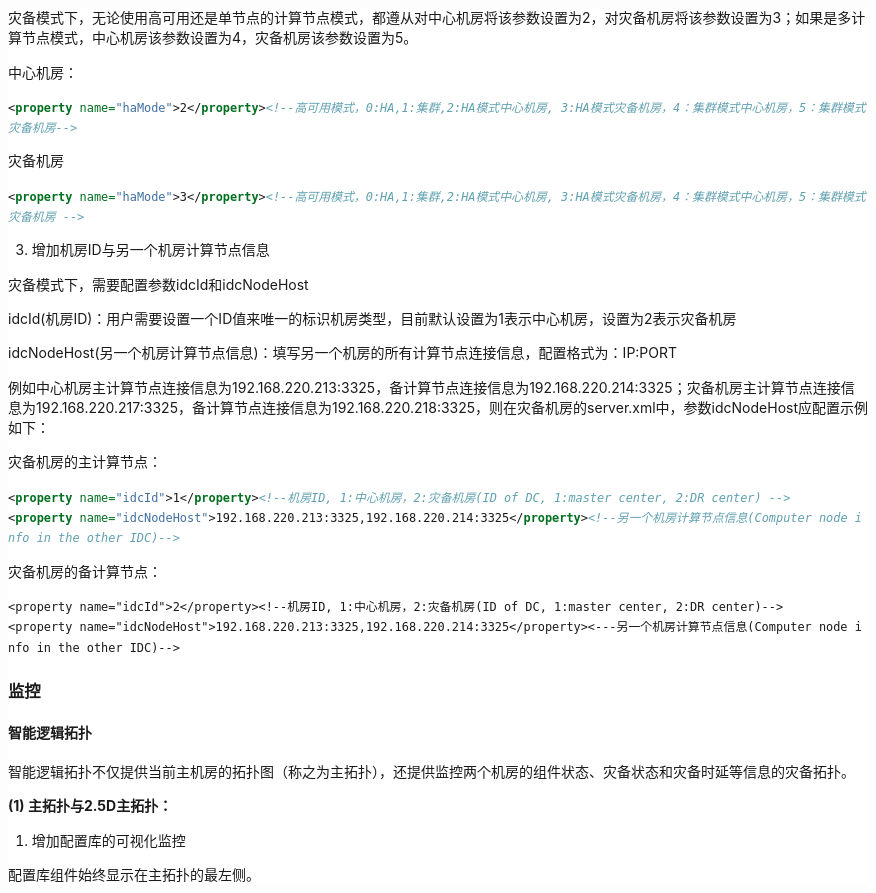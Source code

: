 灾备模式下，无论使用高可用还是单节点的计算节点模式，都遵从对中心机房将该参数设置为2，对灾备机房将该参数设置为3；如果是多计算节点模式，中心机房该参数设置为4，灾备机房该参数设置为5。

中心机房：

```xml
<property name="haMode">2</property><!--高可用模式，0:HA,1:集群,2:HA模式中心机房, 3:HA模式灾备机房，4：集群模式中心机房，5：集群模式灾备机房-->
```

灾备机房

```xml
<property name="haMode">3</property><!--高可用模式，0:HA,1:集群,2:HA模式中心机房, 3:HA模式灾备机房，4：集群模式中心机房，5：集群模式灾备机房 -->
```

3. 增加机房ID与另一个机房计算节点信息

灾备模式下，需要配置参数idcId和idcNodeHost

idcId(机房ID)：用户需要设置一个ID值来唯一的标识机房类型，目前默认设置为1表示中心机房，设置为2表示灾备机房

idcNodeHost(另一个机房计算节点信息)：填写另一个机房的所有计算节点连接信息，配置格式为：IP:PORT

例如中心机房主计算节点连接信息为192.168.220.213:3325，备计算节点连接信息为192.168.220.214:3325；灾备机房主计算节点连接信息为192.168.220.217:3325，备计算节点连接信息为192.168.220.218:3325，则在灾备机房的server.xml中，参数idcNodeHost应配置示例如下：

灾备机房的主计算节点：

```xml
<property name="idcId">1</property><!--机房ID, 1:中心机房，2:灾备机房(ID of DC, 1:master center, 2:DR center) -->
<property name="idcNodeHost">192.168.220.213:3325,192.168.220.214:3325</property><!--另一个机房计算节点信息(Computer node info in the other IDC)-->
```

灾备机房的备计算节点：

```
<property name="idcId">2</property><!--机房ID, 1:中心机房，2:灾备机房(ID of DC, 1:master center, 2:DR center)-->
<property name="idcNodeHost">192.168.220.213:3325,192.168.220.214:3325</property><---另一个机房计算节点信息(Computer node info in the other IDC)-->
```

### 监控

#### 智能逻辑拓扑

智能逻辑拓扑不仅提供当前主机房的拓扑图（称之为主拓扑），还提供监控两个机房的组件状态、灾备状态和灾备时延等信息的灾备拓扑。

**(1) 主拓扑与2.5D主拓扑：**

1. 增加配置库的可视化监控

配置库组件始终显示在主拓扑的最左侧。

